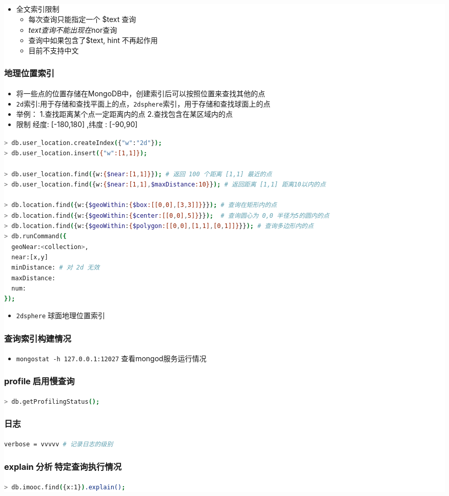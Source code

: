 - 全文索引限制
  - 每次查询只能指定一个 $text 查询
  - $text查询不能出现在$nor查询
  - 查询中如果包含了$text, hint 不再起作用
  - 目前不支持中文

### 地理位置索引

- 将一些点的位置存储在MongoDB中，创建索引后可以按照位置来查找其他的点
- `2d`索引:用于存储和查找平面上的点，`2dsphere`索引，用于存储和查找球面上的点
- 举例： 1.查找距离某个点一定距离内的点 2.查找包含在某区域内的点
- 限制 经度: [-180,180] ,纬度 : [-90,90]

```bash
> db.user_location.createIndex({"w":"2d"});
> db.user_location.insert({"w":[1,1]});

> db.user_location.find({w:{$near:[1,1]}}); # 返回 100 个距离 [1,1] 最近的点
> db.user_location.find({w:{$near:[1,1],$maxDistance:10}}); # 返回距离 [1,1] 距离10以内的点

> db.location.find({w:{$geoWithin:{$box:[[0,0],[3,3]]}}}); # 查询在矩形内的点
> db.location.find({w:{$geoWithin:{$center:[[0,0],5]}}});  # 查询圆心为 0,0 半径为5的圆内的点
> db.location.find({w:{$geoWithin:{$polygon:[[0,0],[1,1],[0,1]]}}}); # 查询多边形内的点
> db.runCommand({
  geoNear:<collection>,
  near:[x,y]
  minDistance: # 对 2d 无效
  maxDistance:
  num:
});
```

- `2dsphere` 球面地理位置索引

### 查询索引构建情况

- `mongostat -h 127.0.0.1:12027` 查看mongod服务运行情况

### profile 启用慢查询

```bash
> db.getProfilingStatus();
```

### 日志

```bash
verbose = vvvvv # 记录日志的级别
```

### explain 分析 特定查询执行情况

```bash
> db.imooc.find({x:1}).explain();
```